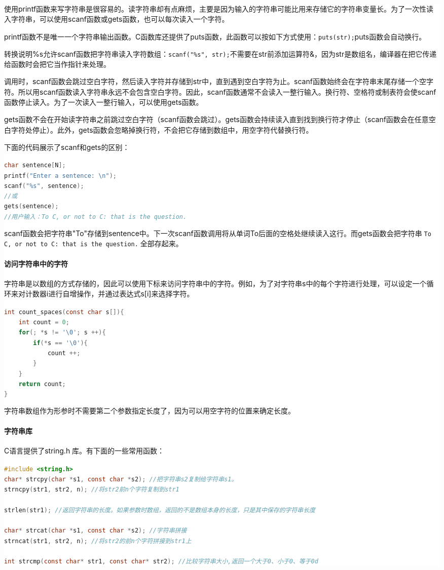 使用printf函数来写字符串是很容易的。读字符串却有点麻烦，主要是因为输入的字符串可能比用来存储它的字符串变量长。为了一次性读入字符串，可以使用scanf函数或gets函数，也可以每次读入一个字符。

printf函数不是唯一一个字符串输出函数。C函数库还提供了puts函数，此函数可以按如下方式使用：`puts(str);`puts函数会自动换行。

转换说明%s允许scanf函数把字符串读入字符数组：`scanf("%s", str);`不需要在str前添加运算符&，因为str是数组名，编译器在把它传递给函数时会把它当作指针来处理。

调用时，scanf函数会跳过空白字符，然后读入字符并存储到str中，直到遇到空白字符为止。scanf函数始终会在字符串末尾存储一个空字符。所以用scanf函数读入字符串永远不会包含空白字符。因此，scanf函数通常不会读入一整行输入。换行符、空格符或制表符会使scanf函数停止读入。为了一次读入一整行输入，可以使用gets函数。

gets函数不会在开始读字符串之前跳过空白字符（scanf函数会跳过）。gets函数会持续读入直到找到换行符才停止（scanf函数会在任意空白字符处停止）。此外，gets函数会忽略掉换行符，不会把它存储到数组中，用空字符代替换行符。

下面的代码展示了scanf和gets的区别：

```c
char sentence[N];
printf("Enter a sentence: \n");
scanf("%s", sentence);
//或
gets(sentence);
//用户输入：To C, or not to C: that is the question.
```

scanf函数会把字符串"To"存储到sentence中。下一次scanf函数调用将从单词To后面的空格处继续读入这行。而gets函数会把字符串 `To C, or not to C: that is the question.` 全部存起来。

#### 访问字符串中的字符

字符串是以数组的方式存储的，因此可以使用下标来访问字符串中的字符。例如，为了对字符串s中的每个字符进行处理，可以设定一个循环来对计数器i进行自增操作，并通过表达式s[i]来选择字符。

```c
int count_spaces(const char s[]){
    int count = 0;
    for(; *s != '\0'; s ++){
        if(*s == '\0'){
            count ++;
        }
    }
    return count;
}
```

字符串数组作为形参时不需要第二个参数指定长度了，因为可以用空字符的位置来确定长度。

#### 字符串库

C语言提供了string.h 库。有下面的一些常用函数：

```c
#include <string.h>
char* strcpy(char *s1, const char *s2); //把字符串s2复制给字符串s1。
strncpy(str1, str2, n); //将str2前n个字符复制到str1

strlen(str1); //返回字符串的长度。如果参数时数组，返回的不是数组本身的长度，只是其中保存的字符串长度

char* strcat(char *s1, const char *s2); //字符串拼接
strncat(str1, str2, n); //将str2的前n个字符拼接到str1上

int strcmp(const char* str1, const char* str2); //比较字符串大小,返回一个大于0、小于0、等于0d
```
